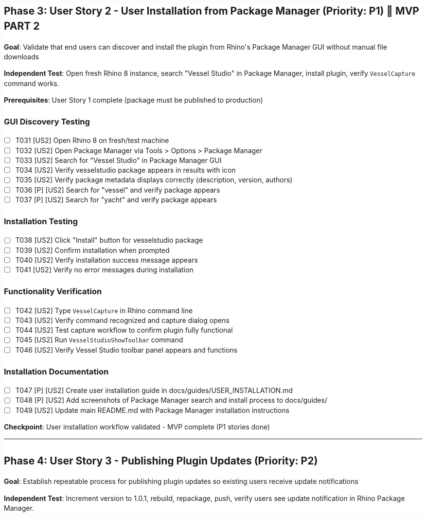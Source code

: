 ## Phase 3: User Story 2 - User Installation from Package Manager (Priority: P1) 🎯 MVP PART 2

**Goal**: Validate that end users can discover and install the plugin from Rhino's Package Manager GUI without manual file downloads

**Independent Test**: Open fresh Rhino 8 instance, search "Vessel Studio" in Package Manager, install plugin, verify `VesselCapture` command works.

**Prerequisites**: User Story 1 complete (package must be published to production)

### GUI Discovery Testing

- [ ] T031 [US2] Open Rhino 8 on fresh/test machine
- [ ] T032 [US2] Open Package Manager via Tools > Options > Package Manager
- [ ] T033 [US2] Search for "Vessel Studio" in Package Manager GUI
- [ ] T034 [US2] Verify vesselstudio package appears in results with icon
- [ ] T035 [US2] Verify package metadata displays correctly (description, version, authors)
- [ ] T036 [P] [US2] Search for "vessel" and verify package appears
- [ ] T037 [P] [US2] Search for "yacht" and verify package appears

### Installation Testing

- [ ] T038 [US2] Click "Install" button for vesselstudio package
- [ ] T039 [US2] Confirm installation when prompted
- [ ] T040 [US2] Verify installation success message appears
- [ ] T041 [US2] Verify no error messages during installation

### Functionality Verification

- [ ] T042 [US2] Type `VesselCapture` in Rhino command line
- [ ] T043 [US2] Verify command recognized and capture dialog opens
- [ ] T044 [US2] Test capture workflow to confirm plugin fully functional
- [ ] T045 [US2] Run `VesselStudioShowToolbar` command
- [ ] T046 [US2] Verify Vessel Studio toolbar panel appears and functions

### Installation Documentation

- [ ] T047 [P] [US2] Create user installation guide in docs/guides/USER_INSTALLATION.md
- [ ] T048 [P] [US2] Add screenshots of Package Manager search and install process to docs/guides/
- [ ] T049 [US2] Update main README.md with Package Manager installation instructions

**Checkpoint**: User installation workflow validated - MVP complete (P1 stories done)

---

## Phase 4: User Story 3 - Publishing Plugin Updates (Priority: P2)

**Goal**: Establish repeatable process for publishing plugin updates so existing users receive update notifications

**Independent Test**: Increment version to 1.0.1, rebuild, repackage, push, verify users see update notification in Rhino Package Manager.
